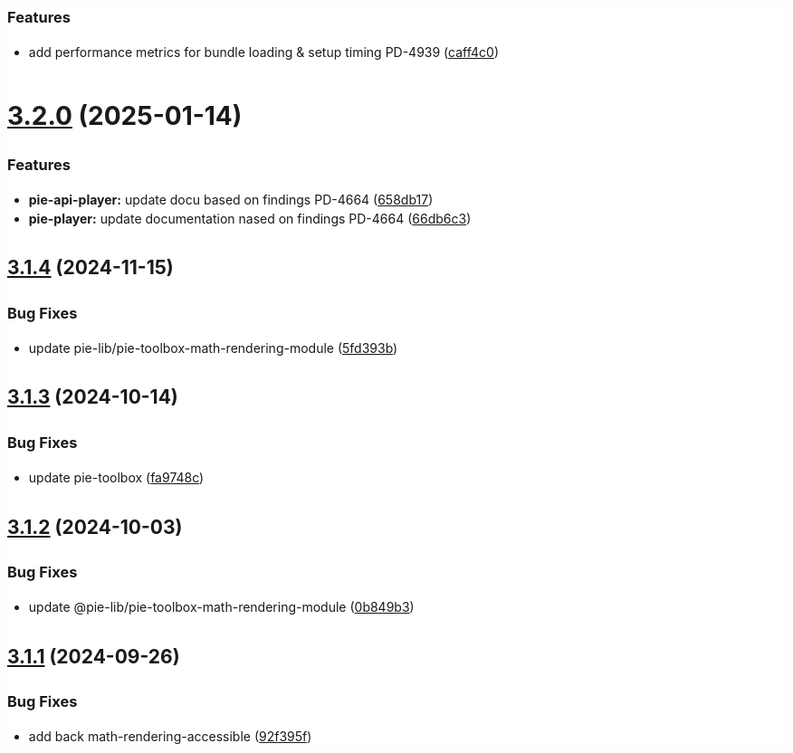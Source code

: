 
### Features

* add performance metrics for bundle loading &  setup timing PD-4939 ([caff4c0](https://github.com/pie-framework/pie-player-components/commit/caff4c0180b56b6d6274639f95c5279b9837ee09))

# [3.2.0](https://github.com/pie-framework/pie-player-components/compare/v3.1.4...v3.2.0) (2025-01-14)


### Features

* **pie-api-player:** update docu based on findings PD-4664 ([658db17](https://github.com/pie-framework/pie-player-components/commit/658db17f2ea023e71537db434db3b90528698555))
* **pie-player:** update documentation nased on findings PD-4664 ([66db6c3](https://github.com/pie-framework/pie-player-components/commit/66db6c3e58062d69cdc08c9935f9c80159cc4d02))

## [3.1.4](https://github.com/pie-framework/pie-player-components/compare/v3.1.3...v3.1.4) (2024-11-15)


### Bug Fixes

* update pie-lib/pie-toolbox-math-rendering-module ([5fd393b](https://github.com/pie-framework/pie-player-components/commit/5fd393bd0253b720a3b2695ca9146eae876d0f00))

## [3.1.3](https://github.com/pie-framework/pie-player-components/compare/v3.1.2...v3.1.3) (2024-10-14)


### Bug Fixes

* update pie-toolbox ([fa9748c](https://github.com/pie-framework/pie-player-components/commit/fa9748c943dfa6c7422d9a61d57dc7708c753d89))

## [3.1.2](https://github.com/pie-framework/pie-player-components/compare/v3.1.1...v3.1.2) (2024-10-03)


### Bug Fixes

* update @pie-lib/pie-toolbox-math-rendering-module ([0b849b3](https://github.com/pie-framework/pie-player-components/commit/0b849b3f75ffbd796173801e6304670dbdccadf5))

## [3.1.1](https://github.com/pie-framework/pie-player-components/compare/v3.1.0...v3.1.1) (2024-09-26)


### Bug Fixes

* add back math-rendering-accessible ([92f395f](https://github.com/pie-framework/pie-player-components/commit/92f395faf165c4133cbdd77233d538e387e8d609))
